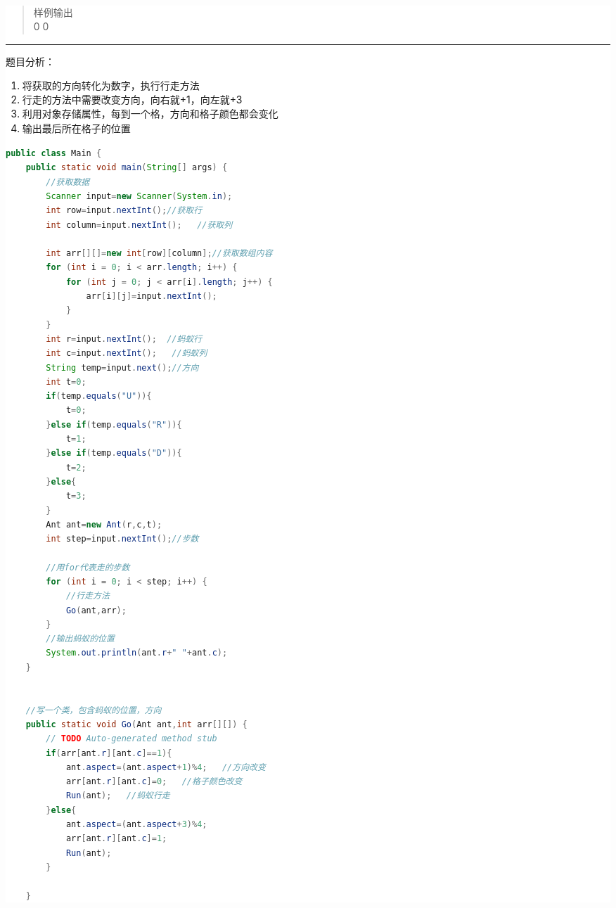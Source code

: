 >样例输出  
>0 0  

---

题目分析：  
1. 将获取的方向转化为数字，执行行走方法  
2. 行走的方法中需要改变方向，向右就+1，向左就+3  
3. 利用对象存储属性，每到一个格，方向和格子颜色都会变化  
4. 输出最后所在格子的位置  

```java
public class Main {
	public static void main(String[] args) {
		//获取数据
		Scanner input=new Scanner(System.in);
		int row=input.nextInt();//获取行
		int column=input.nextInt();   //获取列
		
		int arr[][]=new int[row][column];//获取数组内容
		for (int i = 0; i < arr.length; i++) {
			for (int j = 0; j < arr[i].length; j++) {
				arr[i][j]=input.nextInt();
			}
		}
		int r=input.nextInt();  //蚂蚁行
		int c=input.nextInt();   //蚂蚁列		
		String temp=input.next();//方向
		int t=0;
		if(temp.equals("U")){
			t=0;
		}else if(temp.equals("R")){
			t=1;
		}else if(temp.equals("D")){
			t=2;
		}else{
			t=3;
		}		
		Ant ant=new Ant(r,c,t);
		int step=input.nextInt();//步数
		
		//用for代表走的步数
		for (int i = 0; i < step; i++) {
			//行走方法
			Go(ant,arr);
		}		
		//输出蚂蚁的位置
		System.out.println(ant.r+" "+ant.c);
	}

	
	//写一个类，包含蚂蚁的位置，方向
	public static void Go(Ant ant,int arr[][]) {
		// TODO Auto-generated method stub
		if(arr[ant.r][ant.c]==1){
			ant.aspect=(ant.aspect+1)%4;   //方向改变
			arr[ant.r][ant.c]=0;   //格子颜色改变
			Run(ant);   //蚂蚁行走
		}else{
			ant.aspect=(ant.aspect+3)%4;
			arr[ant.r][ant.c]=1;
			Run(ant);
		}
		
	}
```